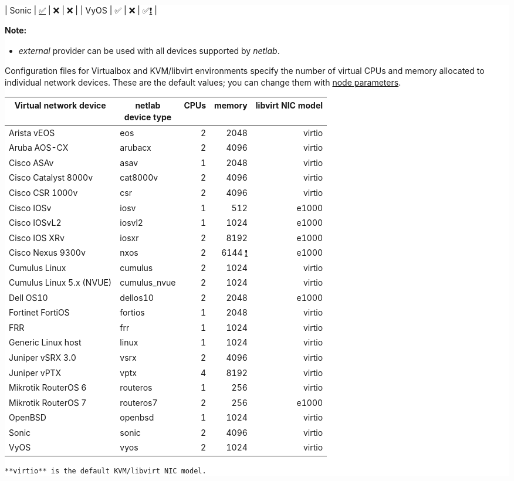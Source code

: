 | Sonic               | [✅](build-sonic)  |  ❌  |  ❌  | 
| VyOS                | ✅  |  ❌  | ✅[❗](caveats-vyos) |

**Note:**

* *external* provider can be used with all devices supported by *netlab*.

Configuration files for Virtualbox and KVM/libvirt environments specify the number of virtual CPUs and memory allocated to individual network devices. These are the default values; you can change them with [node parameters](nodes.md#node-attributes).

| Virtual network device     | netlab<br>device type | CPUs | memory | libvirt NIC model          |
| -------------------------- | ------------------ | ---: | -----: | -------------------------: |
| Arista vEOS                | eos                |    2 |   2048 | virtio |
| Aruba AOS-CX               | arubacx            |    2 |   4096 | virtio |
| Cisco ASAv                 | asav               |    1 |   2048 | virtio |
| Cisco Catalyst 8000v       | cat8000v           |    2 |   4096 | virtio |
| Cisco CSR 1000v            | csr                |    2 |   4096 | virtio |
| Cisco IOSv                 | iosv               |    1 |    512 | e1000                      |
| Cisco IOSvL2               | iosvl2             |    1 |    1024 | e1000                      |
| Cisco IOS XRv              | iosxr              |    2 |    8192 | e1000                     |
| Cisco Nexus 9300v          | nxos               |    2 |   6144 [❗](caveats-nxos)| e1000 |
| Cumulus Linux              | cumulus            |    2 |   1024 | virtio |
| Cumulus Linux 5.x (NVUE)   | cumulus_nvue       |    2 |   1024 | virtio |
| Dell OS10                  | dellos10           |    2 |   2048 | e1000                      |
| Fortinet FortiOS           | fortios            |    1 |   2048 | virtio |
| FRR                        | frr                |    1 |   1024 | virtio |
| Generic Linux host         | linux              |    1 |   1024 | virtio |
| Juniper vSRX 3.0           | vsrx               |    2 |   4096 | virtio |
| Juniper vPTX               | vptx               |    4 |   8192 | virtio |
| Mikrotik RouterOS 6        | routeros           |    1 |    256 | virtio |
| Mikrotik RouterOS 7        | routeros7          |    2 |    256 | e1000                      |
| OpenBSD                    | openbsd            |    1 | 1024 | virtio |
| Sonic                      | sonic              |    2 | 4096 | virtio |
| VyOS                       | vyos               |    2 |   1024 | virtio |

```{tip}
**‌virtio** is the default KVM/libvirt NIC model.
```
